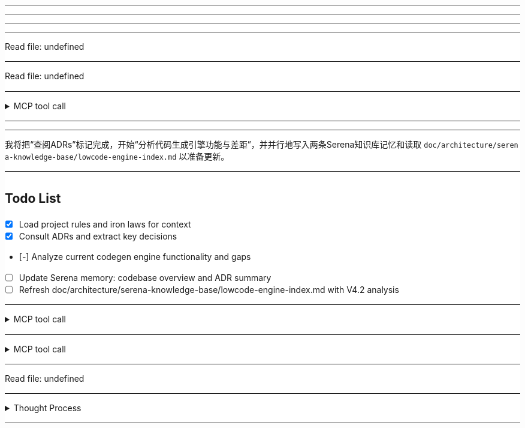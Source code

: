 

---



---



---



---

Read file: undefined

---

Read file: undefined

---

<details><summary>MCP tool call</summary></details>

---



---

我将把“查阅ADRs”标记完成，开始“分析代码生成引擎功能与差距”，并并行地写入两条Serena知识库记忆和读取 `doc/architecture/serena-knowledge-base/lowcode-engine-index.md` 以准备更新。

---

## Todo List

- [x] Load project rules and iron laws for context
- [x] Consult ADRs and extract key decisions
- [-] Analyze current codegen engine functionality and gaps
- [ ] Update Serena memory: codebase overview and ADR summary
- [ ] Refresh doc/architecture/serena-knowledge-base/lowcode-engine-index.md with V4.2 analysis

---

<details><summary>MCP tool call</summary></details>

---

<details><summary>MCP tool call</summary></details>

---

Read file: undefined

---

<think><details><summary>Thought Process</summary></details></think>

---
